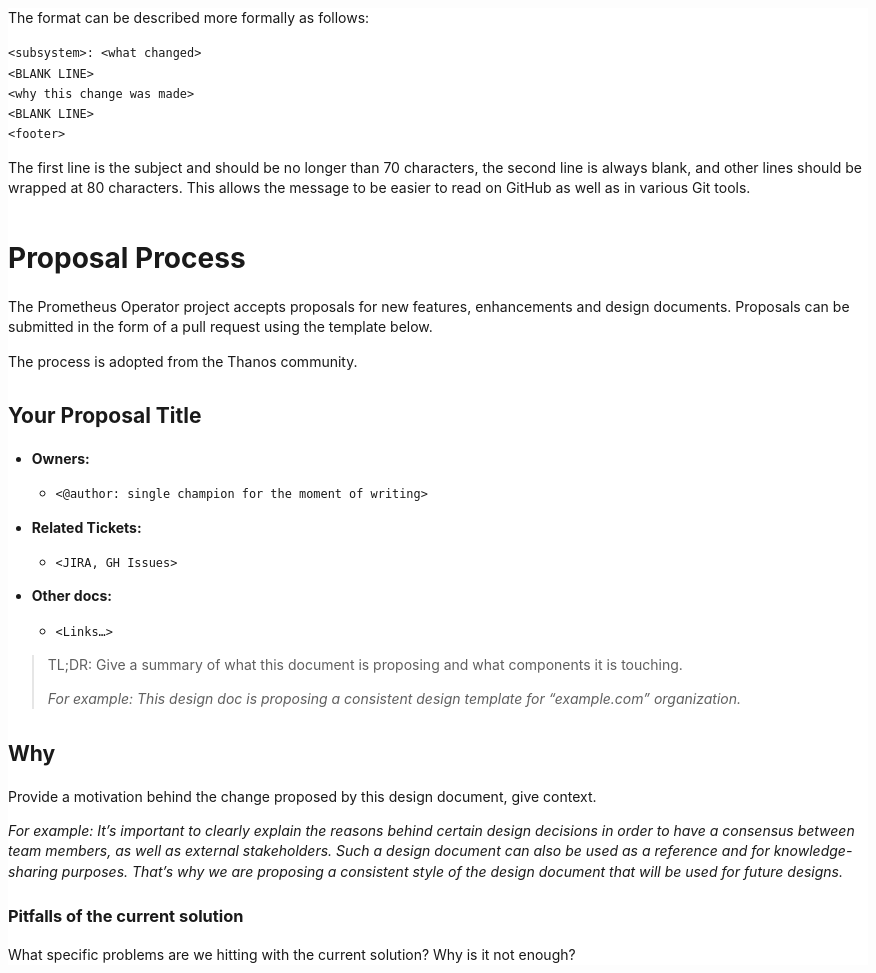 The format can be described more formally as follows:

```
<subsystem>: <what changed>
<BLANK LINE>
<why this change was made>
<BLANK LINE>
<footer>
```

The first line is the subject and should be no longer than 70 characters, the
second line is always blank, and other lines should be wrapped at 80 characters.
This allows the message to be easier to read on GitHub as well as in various
Git tools.

# Proposal Process

The Prometheus Operator project accepts proposals for new features, enhancements and design documents.
Proposals can be submitted in the form of a pull request using the template below.

The process is adopted from the Thanos community.

## Your Proposal Title

* **Owners:**
  * `<@author: single champion for the moment of writing>`

* **Related Tickets:**
  * `<JIRA, GH Issues>`

* **Other docs:**
  * `<Links…>`

> TL;DR: Give a summary of what this document is proposing and what components it is touching.
>
> *For example: This design doc is proposing a consistent design template for “example.com” organization.*

## Why

Provide a motivation behind the change proposed by this design document, give context.

*For example: It’s important to clearly explain the reasons behind certain design decisions in order to have a
consensus between team members, as well as external stakeholders.
Such a design document can also be used as a reference and for knowledge-sharing purposes.
That’s why we are proposing a consistent style of the design document that will be used for future designs.*

### Pitfalls of the current solution

What specific problems are we hitting with the current solution? Why is it not enough?
